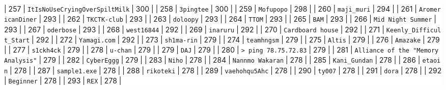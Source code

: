 | 257 | `ItIsNoUseCryingOverSpiltMilk` | 300 |
| 258 | `3pingtee` | 300 |
| 259 | `Mofupopo` | 298 |
| 260 | `maji_muri` | 294 |
| 261 | `AromericanDiner` | 293 |
| 262 | `TKCTK-club` | 293 |
| 263 | `doloopy` | 293 |
| 264 | `TTOM` | 293 |
| 265 | `BAM` | 293 |
| 266 | `Mid Night Summer` | 293 |
| 267 | `oderbose` | 293 |
| 268 | `west16844` | 292 |
| 269 | `inaruru` | 292 |
| 270 | `Cardboard house` | 292 |
| 271 | `Keenly_Difficult_Start` | 292 |
| 272 | `Yamagi.com` | 292 |
| 273 | `sh1ma-rin` | 279 |
| 274 | `teamhngsm` | 279 |
| 275 | `Altis` | 279 |
| 276 | `Amazake` | 279 |
| 277 | `s1ckh4ck` | 279 |
| 278 | `u-chan` | 279 |
| 279 | `DAJ` | 279 |
| 280 | `> ping 78.75.72.83` | 279 |
| 281 | `Alliance of the "MemoryAnalysis"` | 279 |
| 282 | `CyberEggg` | 279 |
| 283 | `Niho` | 278 |
| 284 | `Nannmo Wakaran` | 278 |
| 285 | `Kani_Gundan` | 278 |
| 286 | `etaoin` | 278 |
| 287 | `sample1.exe` | 278 |
| 288 | `rikoteki` | 278 |
| 289 | `vaehohqu5Ahc` | 278 |
| 290 | `ty007` | 278 |
| 291 | `dora` | 278 |
| 292 | `Beginner` | 278 |
| 293 | `REX` | 278 |